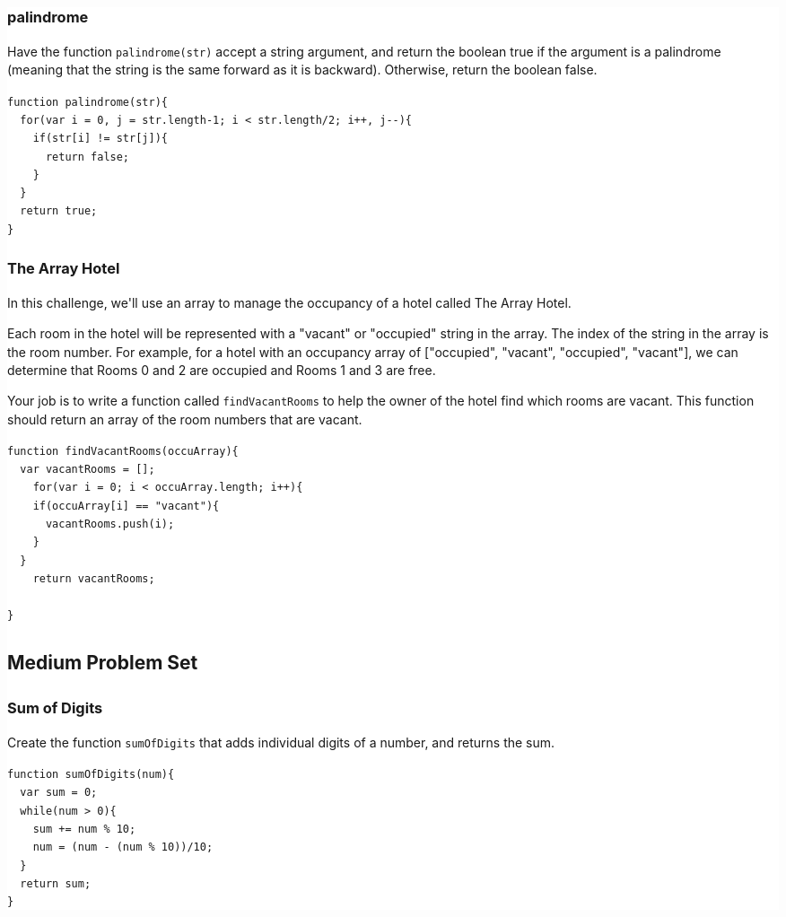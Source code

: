 ```
```

### palindrome
Have the function `palindrome(str)` accept a string argument, and return the boolean true if the argument is a palindrome (meaning that the string is the same forward as it is backward). Otherwise, return the boolean false.

```
function palindrome(str){
  for(var i = 0, j = str.length-1; i < str.length/2; i++, j--){
    if(str[i] != str[j]){
      return false;
    }
  }
  return true;
}
```

### The Array Hotel
In this challenge, we'll use an array to manage the occupancy of a hotel called The Array Hotel.

Each room in the hotel will be represented with a "vacant" or "occupied" string in the array. The index of the string in the array is the room number. For example, for a hotel with an occupancy array of ["occupied", "vacant", "occupied", "vacant"], we can determine that Rooms 0 and 2 are occupied and Rooms 1 and 3 are free.

Your job is to write a function called `findVacantRooms` to help the owner of the hotel find which rooms are vacant. This function should return an array of the room numbers that are vacant.

```
function findVacantRooms(occuArray){
  var vacantRooms = [];
    for(var i = 0; i < occuArray.length; i++){
    if(occuArray[i] == "vacant"){
      vacantRooms.push(i);
    }
  }
    return vacantRooms;
      
}
```


## Medium Problem Set

### Sum of Digits
Create the function `sumOfDigits` that adds individual digits of a number, and returns the sum.

```
function sumOfDigits(num){
  var sum = 0;
  while(num > 0){
    sum += num % 10;
    num = (num - (num % 10))/10;
  }
  return sum;
}
```
